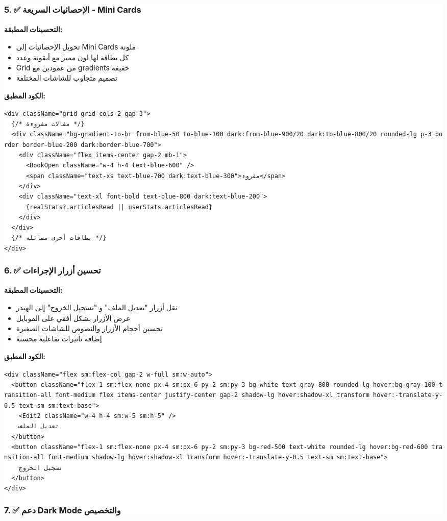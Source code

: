 ### 5. ✅ **الإحصائيات السريعة - Mini Cards**

**التحسينات المطبقة:**
- تحويل الإحصائيات إلى Mini Cards ملونة
- كل بطاقة لها لون مميز مع أيقونة وعدد
- Grid من عمودين مع gradients خفيفة
- تصميم متجاوب للشاشات المختلفة

**الكود المطبق:**
```tsx
<div className="grid grid-cols-2 gap-3">
  {/* مقالات مقروءة */}
  <div className="bg-gradient-to-br from-blue-50 to-blue-100 dark:from-blue-900/20 dark:to-blue-800/20 rounded-lg p-3 border border-blue-200 dark:border-blue-700">
    <div className="flex items-center gap-2 mb-1">
      <BookOpen className="w-4 h-4 text-blue-600" />
      <span className="text-xs text-blue-700 dark:text-blue-300">مقروء</span>
    </div>
    <div className="text-xl font-bold text-blue-800 dark:text-blue-200">
      {realStats?.articlesRead || userStats.articlesRead}
    </div>
  </div>
  {/* بطاقات أخرى مماثلة */}
</div>
```

### 6. ✅ **تحسين أزرار الإجراءات**

**التحسينات المطبقة:**
- نقل أزرار "تعديل الملف" و "تسجيل الخروج" إلى الهيدر
- عرض الأزرار بشكل أفقي على الموبايل
- تحسين أحجام الأزرار والنصوص للشاشات الصغيرة
- إضافة تأثيرات تفاعلية محسنة

**الكود المطبق:**
```tsx
<div className="flex sm:flex-col gap-2 w-full sm:w-auto">
  <button className="flex-1 sm:flex-none px-4 sm:px-6 py-2 sm:py-3 bg-white text-gray-800 rounded-lg hover:bg-gray-100 transition-all font-medium flex items-center justify-center gap-2 shadow-lg hover:shadow-xl transform hover:-translate-y-0.5 text-sm sm:text-base">
    <Edit2 className="w-4 h-4 sm:w-5 sm:h-5" />
    تعديل الملف
  </button>
  <button className="flex-1 sm:flex-none px-4 sm:px-6 py-2 sm:py-3 bg-red-500 text-white rounded-lg hover:bg-red-600 transition-all font-medium shadow-lg hover:shadow-xl transform hover:-translate-y-0.5 text-sm sm:text-base">
    تسجيل الخروج
  </button>
</div>
```

### 7. ✅ **دعم Dark Mode والتخصيص**
